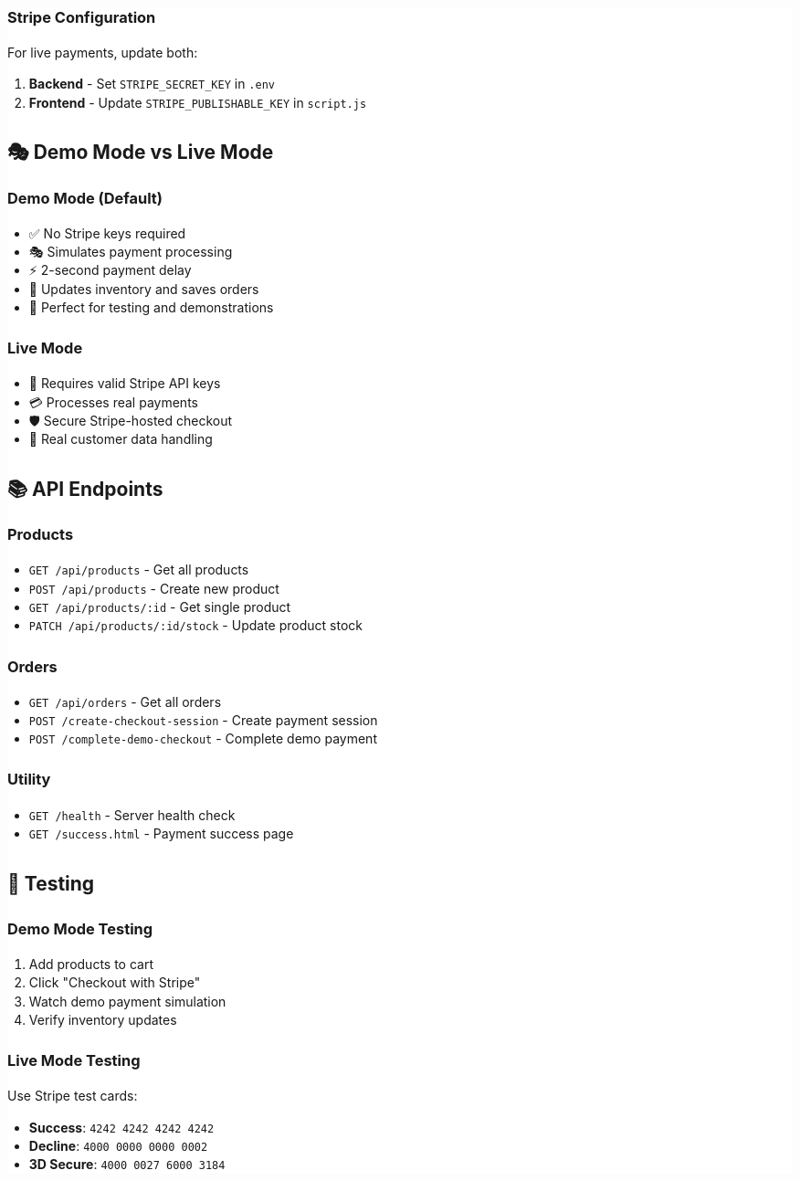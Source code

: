### Stripe Configuration

For live payments, update both:
1. **Backend** - Set `STRIPE_SECRET_KEY` in `.env`
2. **Frontend** - Update `STRIPE_PUBLISHABLE_KEY` in `script.js`

## 🎭 Demo Mode vs Live Mode

### Demo Mode (Default)
- ✅ No Stripe keys required
- 🎭 Simulates payment processing
- ⚡ 2-second payment delay
- 💾 Updates inventory and saves orders
- 🔄 Perfect for testing and demonstrations

### Live Mode
- 🔑 Requires valid Stripe API keys
- 💳 Processes real payments
- 🛡️ Secure Stripe-hosted checkout
- 📧 Real customer data handling

## 📚 API Endpoints

### Products
- `GET /api/products` - Get all products
- `POST /api/products` - Create new product
- `GET /api/products/:id` - Get single product
- `PATCH /api/products/:id/stock` - Update product stock

### Orders
- `GET /api/orders` - Get all orders
- `POST /create-checkout-session` - Create payment session
- `POST /complete-demo-checkout` - Complete demo payment

### Utility
- `GET /health` - Server health check
- `GET /success.html` - Payment success page

## 🧪 Testing

### Demo Mode Testing
1. Add products to cart
2. Click "Checkout with Stripe"
3. Watch demo payment simulation
4. Verify inventory updates

### Live Mode Testing
Use Stripe test cards:
- **Success**: `4242 4242 4242 4242`
- **Decline**: `4000 0000 0000 0002`
- **3D Secure**: `4000 0027 6000 3184`
